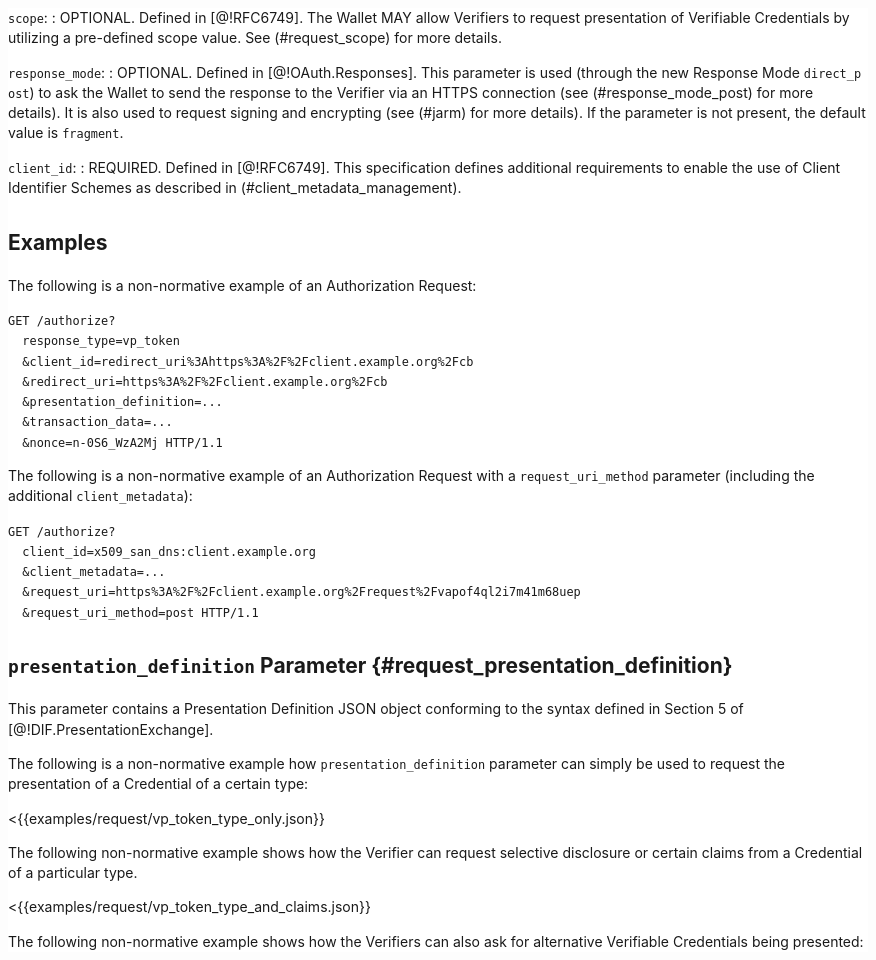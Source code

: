 `scope`:
: OPTIONAL. Defined in [@!RFC6749]. The Wallet MAY allow Verifiers to request presentation of Verifiable Credentials by utilizing a pre-defined scope value. See (#request_scope) for more details.

`response_mode`:
: OPTIONAL. Defined in [@!OAuth.Responses]. This parameter is used (through the new Response Mode `direct_post`) to ask the Wallet to send the response to the Verifier via an HTTPS connection (see (#response_mode_post) for more details). It is also used to request signing and encrypting (see (#jarm) for more details). If the parameter is not present, the default value is `fragment`. 

`client_id`:
: REQUIRED. Defined in [@!RFC6749]. This specification defines additional requirements to enable the use of Client Identifier Schemes as described in (#client_metadata_management).

## Examples

The following is a non-normative example of an Authorization Request: 

```
GET /authorize?
  response_type=vp_token
  &client_id=redirect_uri%3Ahttps%3A%2F%2Fclient.example.org%2Fcb
  &redirect_uri=https%3A%2F%2Fclient.example.org%2Fcb
  &presentation_definition=...
  &transaction_data=...
  &nonce=n-0S6_WzA2Mj HTTP/1.1
```

The following is a non-normative example of an Authorization Request with a `request_uri_method` parameter (including the additional `client_metadata`): 

```
GET /authorize?
  client_id=x509_san_dns:client.example.org
  &client_metadata=...
  &request_uri=https%3A%2F%2Fclient.example.org%2Frequest%2Fvapof4ql2i7m41m68uep
  &request_uri_method=post HTTP/1.1
```

## `presentation_definition` Parameter {#request_presentation_definition}

This parameter contains a Presentation Definition JSON object conforming to the syntax defined in Section 5 of [@!DIF.PresentationExchange].

The following is a non-normative example how `presentation_definition` parameter can simply be used to request the presentation of a Credential of a certain type:

<{{examples/request/vp_token_type_only.json}}

The following non-normative example shows how the Verifier can request selective disclosure or certain claims from a Credential of a particular type.

<{{examples/request/vp_token_type_and_claims.json}}

The following non-normative example shows how the Verifiers can also ask for alternative Verifiable Credentials being presented:
